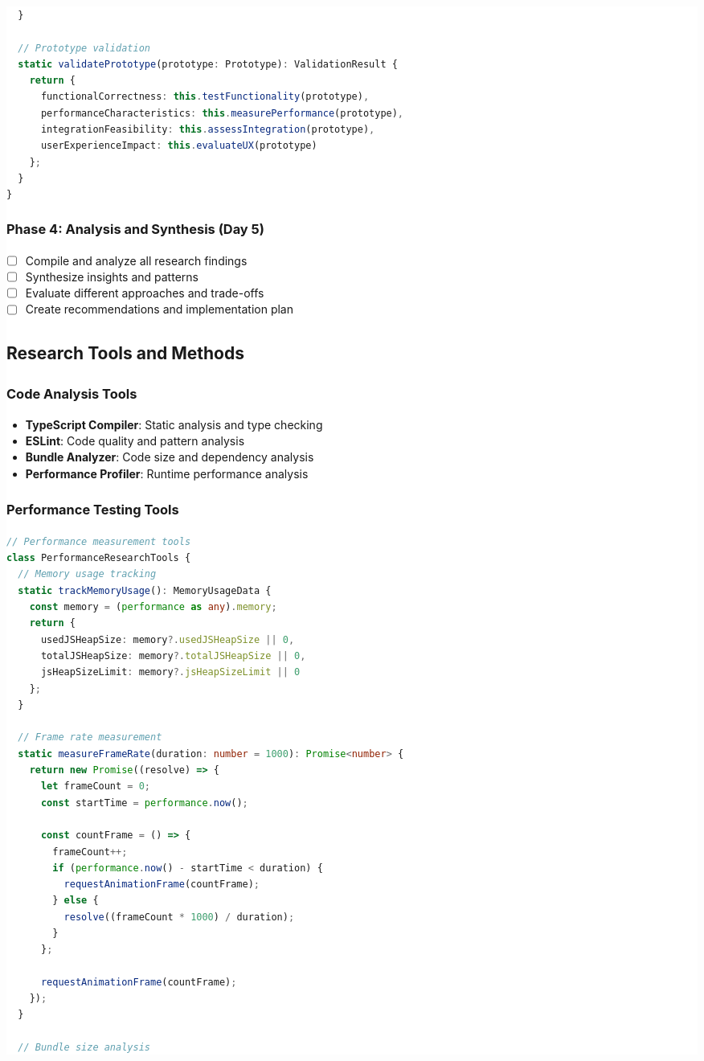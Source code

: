 ```typescript
  }
  
  // Prototype validation
  static validatePrototype(prototype: Prototype): ValidationResult {
    return {
      functionalCorrectness: this.testFunctionality(prototype),
      performanceCharacteristics: this.measurePerformance(prototype),
      integrationFeasibility: this.assessIntegration(prototype),
      userExperienceImpact: this.evaluateUX(prototype)
    };
  }
}
```

### Phase 4: Analysis and Synthesis (Day 5)
- [ ] Compile and analyze all research findings
- [ ] Synthesize insights and patterns
- [ ] Evaluate different approaches and trade-offs
- [ ] Create recommendations and implementation plan

## Research Tools and Methods

### Code Analysis Tools
- **TypeScript Compiler**: Static analysis and type checking
- **ESLint**: Code quality and pattern analysis
- **Bundle Analyzer**: Code size and dependency analysis
- **Performance Profiler**: Runtime performance analysis

### Performance Testing Tools
```typescript
// Performance measurement tools
class PerformanceResearchTools {
  // Memory usage tracking
  static trackMemoryUsage(): MemoryUsageData {
    const memory = (performance as any).memory;
    return {
      usedJSHeapSize: memory?.usedJSHeapSize || 0,
      totalJSHeapSize: memory?.totalJSHeapSize || 0,
      jsHeapSizeLimit: memory?.jsHeapSizeLimit || 0
    };
  }
  
  // Frame rate measurement
  static measureFrameRate(duration: number = 1000): Promise<number> {
    return new Promise((resolve) => {
      let frameCount = 0;
      const startTime = performance.now();
      
      const countFrame = () => {
        frameCount++;
        if (performance.now() - startTime < duration) {
          requestAnimationFrame(countFrame);
        } else {
          resolve((frameCount * 1000) / duration);
        }
      };
      
      requestAnimationFrame(countFrame);
    });
  }
  
  // Bundle size analysis
```
